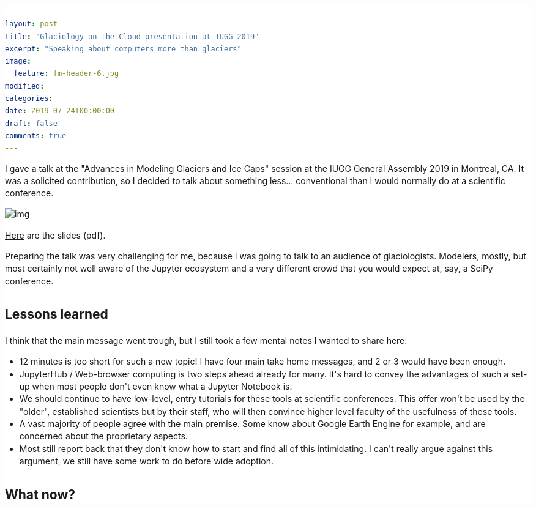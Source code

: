 ```yaml
---
layout: post
title: "Glaciology on the Cloud presentation at IUGG 2019"
excerpt: "Speaking about computers more than glaciers"
image:
  feature: fm-header-6.jpg
modified:
categories:
date: 2019-07-24T00:00:00
draft: false
comments: true
---
```


I gave a talk at the "Advances in Modeling Glaciers and Ice Caps" session at the
[IUGG General Assembly 2019](http://iugg2019montreal.com/) in Montreal, CA.
It was a solicited contribution, so I decided to talk about something less...
conventional than I would normally do at a scientific conference.

![img](/images/blog/iugg2029/os_model.png)

[Here](/images/blog/iugg2029/IUGG_2019_Talk_Maussion_Handout.pdf) are the slides (pdf).

Preparing the talk was very challenging for me, because I was going to talk to
an audience of glaciologists. Modelers, mostly, but most certainly not well aware
of the Jupyter ecosystem and a very different crowd that you would expect at,
say, a SciPy conference.

## Lessons learned

I think that the main message went trough, but I still took a few mental notes
I wanted to share here:

- 12 minutes is too short for such a new topic! I have four main take home
  messages, and 2 or 3 would have been enough.
- JupyterHub / Web-browser computing is two steps ahead already for many. It's
  hard to convey the advantages of such a set-up when most people don't even
  know what a Jupyter Notebook is.
- We should continue to have low-level, entry tutorials for these tools at
  scientific conferences. This offer won't be used by the "older", established
  scientists but by their staff, who will then convince higher level faculty
  of the usefulness of these tools.
- A vast majority of people agree with the main premise. Some know about
  Google Earth Engine for example, and are concerned about the proprietary
  aspects.
- Most still report back that they don't know how to start and find all of
  this intimidating. I can't really argue against this argument,
  we still have some work to do before wide adoption.

## What now?
